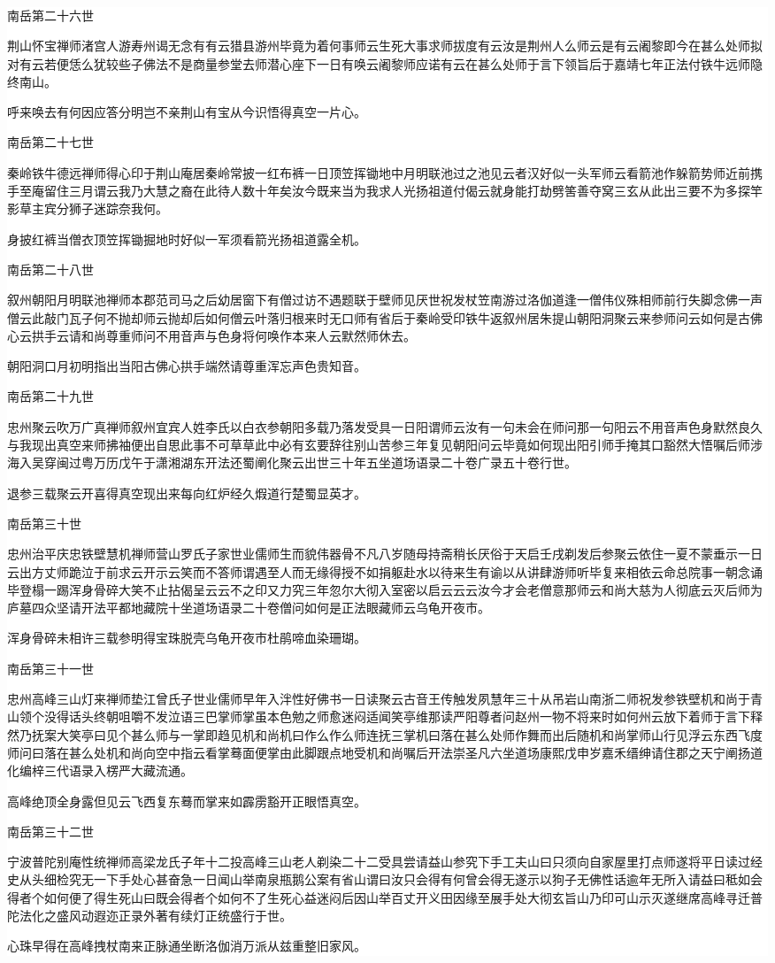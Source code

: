 南岳第二十六世  

荆山怀宝禅师渚宫人游寿州谒无念有有云猎县游州毕竟为着何事师云生死大事求师拔度有云汝是荆州人么师云是有云阇黎即今在甚么处师拟对有云若便恁么犹较些子佛法不是商量参堂去师潜心座下一日有唤云阇黎师应诺有云在甚么处师于言下领旨后于嘉靖七年正法付铁牛远师隐终南山。  

呼来唤去有何因应答分明岂不亲荆山有宝从今识悟得真空一片心。  

南岳第二十七世  

秦岭铁牛德远禅师得心印于荆山庵居秦岭常披一红布裤一日顶笠挥锄地中月明联池过之池见云者汉好似一头军师云看箭池作躲箭势师近前携手至庵留住三月谓云我乃大慧之裔在此待人数十年矣汝今既来当为我求人光扬祖道付偈云就身能打劫劈筈善夺窝三玄从此出三要不为多探竿影草主宾分狮子迷踪奈我何。  

身披红裤当僧衣顶笠挥锄掘地时好似一军须看箭光扬祖道露全机。  

南岳第二十八世  

叙州朝阳月明联池禅师本郡范司马之后幼居窗下有僧过访不遇题联于壁师见厌世祝发杖笠南游过洛伽道逢一僧伟仪殊相师前行失脚念佛一声僧云此敲门瓦子何不抛却师云抛却后如何僧云叶落归根来时无口师有省后于秦岭受印铁牛返叙州居朱提山朝阳洞聚云来参师问云如何是古佛心云拱手云请和尚尊重师问不用音声与色身将何唤作本来人云默然师休去。  

朝阳洞口月初明指出当阳古佛心拱手端然请尊重浑忘声色贵知音。  

南岳第二十九世  

忠州聚云吹万广真禅师叙州宜宾人姓李氏以白衣参朝阳多载乃落发受具一日阳谓师云汝有一句未会在师问那一句阳云不用音声色身默然良久与我现出真空来师拂袖便出自思此事不可草草此中必有玄要辞往别山苦参三年复见朝阳问云毕竟如何现出阳引师手掩其口豁然大悟嘱后师涉海入吴穿闽过粤万历戊午于潇湘湖东开法还蜀阐化聚云出世三十年五坐道场语录二十卷广录五十卷行世。  

退参三载聚云开喜得真空现出来每向红炉经久煆道行楚蜀显英才。  

南岳第三十世  

忠州治平庆忠铁壁慧机禅师营山罗氏子家世业儒师生而貌伟器骨不凡八岁随母持斋稍长厌俗于天启壬戌剃发后参聚云依住一夏不蒙垂示一日云出方丈师跪泣于前求云开示云笑而不答师谓遇至人而无缘得授不如捐躯赴水以待来生有谕以从讲肆游师听毕复来相依云命总院事一朝念诵毕登榻一踢浑身骨碎大笑不止拈偈呈云云不之印又力究三年忽尔大彻入室密以启云云云汝今才会老僧意那师云和尚大慈为人彻底云灭后师为庐墓四众坚请开法平都地藏院十坐道场语录二十卷僧问如何是正法眼藏师云乌龟开夜市。  

浑身骨碎未相许三载参明得宝珠脱壳乌龟开夜市杜鹃啼血染珊瑚。  

南岳第三十一世  

忠州高峰三山灯来禅师垫江曾氏子世业儒师早年入泮性好佛书一日读聚云古音王传触发夙慧年三十从吊岩山南浙二师祝发参铁壁机和尚于青山领个没得话头终朝咀嚼不发泣语三巴掌师掌虽本色勉之师愈迷闷适闻笑亭维那读严阳尊者问赵州一物不将来时如何州云放下着师于言下释然乃抚案大笑亭曰见个甚么师与一掌即趋见机和尚机曰作么作么师连抚三掌机曰落在甚么处师作舞而出后随机和尚掌师山行见浮云东西飞度师问曰落在甚么处机和尚向空中指云看掌蓦面便掌由此脚跟点地受机和尚嘱后开法崇圣凡六坐道场康熙戊申岁嘉禾缙绅请住郡之天宁阐扬道化编梓三代语录入楞严大藏流通。  

高峰绝顶全身露但见云飞西复东蓦而掌来如霹雳豁开正眼悟真空。  

南岳第三十二世  

宁波普陀别庵性统禅师高梁龙氏子年十二投高峰三山老人剃染二十二受具尝请益山参究下手工夫山曰只须向自家屋里打点师遂将平日读过经史从头细检究无一下手处心甚奋急一日闻山举南泉瓶鹅公案有省山谓曰汝只会得有何曾会得无遂示以狗子无佛性话逾年无所入请益曰秪如会得者个如何便了得生死山曰既会得者个如何不了生死心益迷闷后因山举百丈开义田因缘至展手处大彻玄旨山乃印可山示灭遂继席高峰寻迁普陀法化之盛风动遐迩正录外著有续灯正统盛行于世。  

心珠早得在高峰拽杖南来正脉通坐断洛伽消万派从兹重整旧家风。  
